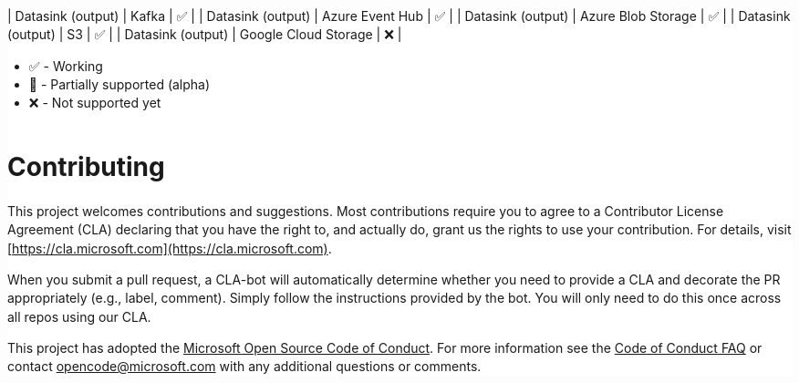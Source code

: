 | Datasink (output)   | Kafka                | :white_check_mark:     |
| Datasink (output)   | Azure Event Hub      | :white_check_mark:     |
| Datasink (output)   | Azure Blob Storage   | :white_check_mark:     |
| Datasink (output)   | S3                   | :white_check_mark:     |
| Datasink (output)   | Google Cloud Storage | :x:                    |

* :white_check_mark: - Working
* :large_orange_diamond: - Partially supported (alpha)
* :x: - Not supported yet

# Contributing

This project welcomes contributions and suggestions.  Most contributions require you to agree to a
Contributor License Agreement (CLA) declaring that you have the right to, and actually do, grant us
the rights to use your contribution. For details, visit [https://cla.microsoft.com](https://cla.microsoft.com).

When you submit a pull request, a CLA-bot will automatically determine whether you need to provide
a CLA and decorate the PR appropriately (e.g., label, comment). Simply follow the instructions
provided by the bot. You will only need to do this once across all repos using our CLA.

This project has adopted the [Microsoft Open Source Code of Conduct](https://opensource.microsoft.com/codeofconduct/).
For more information see the [Code of Conduct FAQ](https://opensource.microsoft.com/codeofconduct/faq/) or
contact [opencode@microsoft.com](mailto:opencode@microsoft.com) with any additional questions or comments.
